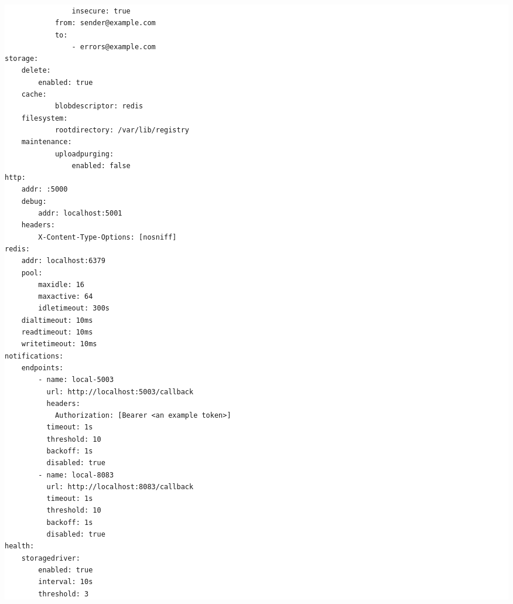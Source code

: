 ```shell
                insecure: true
            from: sender@example.com
            to:
                - errors@example.com
storage:
    delete:
        enabled: true
    cache:
            blobdescriptor: redis
    filesystem:
            rootdirectory: /var/lib/registry
    maintenance:
            uploadpurging:
                enabled: false
http:
    addr: :5000
    debug:
        addr: localhost:5001
    headers:
        X-Content-Type-Options: [nosniff]
redis:
    addr: localhost:6379
    pool:
        maxidle: 16
        maxactive: 64
        idletimeout: 300s
    dialtimeout: 10ms
    readtimeout: 10ms
    writetimeout: 10ms
notifications:
    endpoints:
        - name: local-5003
          url: http://localhost:5003/callback
          headers:
            Authorization: [Bearer <an example token>]
          timeout: 1s
          threshold: 10
          backoff: 1s
          disabled: true
        - name: local-8083
          url: http://localhost:8083/callback
          timeout: 1s
          threshold: 10
          backoff: 1s
          disabled: true
health:
    storagedriver:
        enabled: true
        interval: 10s
        threshold: 3
```
